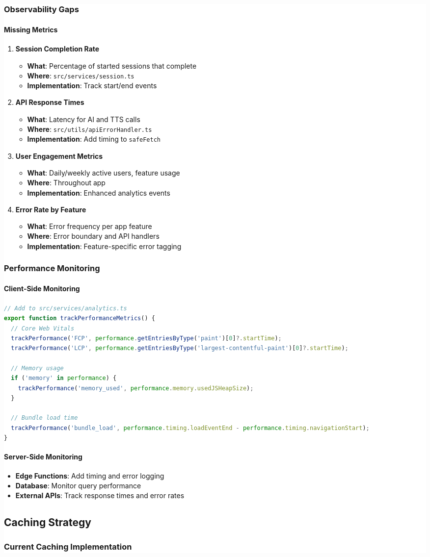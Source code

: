 ### Observability Gaps

#### Missing Metrics
1. **Session Completion Rate**
   - **What**: Percentage of started sessions that complete
   - **Where**: `src/services/session.ts`
   - **Implementation**: Track start/end events

2. **API Response Times**
   - **What**: Latency for AI and TTS calls
   - **Where**: `src/utils/apiErrorHandler.ts`
   - **Implementation**: Add timing to `safeFetch`

3. **User Engagement Metrics**
   - **What**: Daily/weekly active users, feature usage
   - **Where**: Throughout app
   - **Implementation**: Enhanced analytics events

4. **Error Rate by Feature**
   - **What**: Error frequency per app feature
   - **Where**: Error boundary and API handlers
   - **Implementation**: Feature-specific error tagging

### Performance Monitoring

#### Client-Side Monitoring
```typescript
// Add to src/services/analytics.ts
export function trackPerformanceMetrics() {
  // Core Web Vitals
  trackPerformance('FCP', performance.getEntriesByType('paint')[0]?.startTime);
  trackPerformance('LCP', performance.getEntriesByType('largest-contentful-paint')[0]?.startTime);
  
  // Memory usage
  if ('memory' in performance) {
    trackPerformance('memory_used', performance.memory.usedJSHeapSize);
  }
  
  // Bundle load time
  trackPerformance('bundle_load', performance.timing.loadEventEnd - performance.timing.navigationStart);
}
```

#### Server-Side Monitoring
- **Edge Functions**: Add timing and error logging
- **Database**: Monitor query performance
- **External APIs**: Track response times and error rates

## Caching Strategy

### Current Caching Implementation
